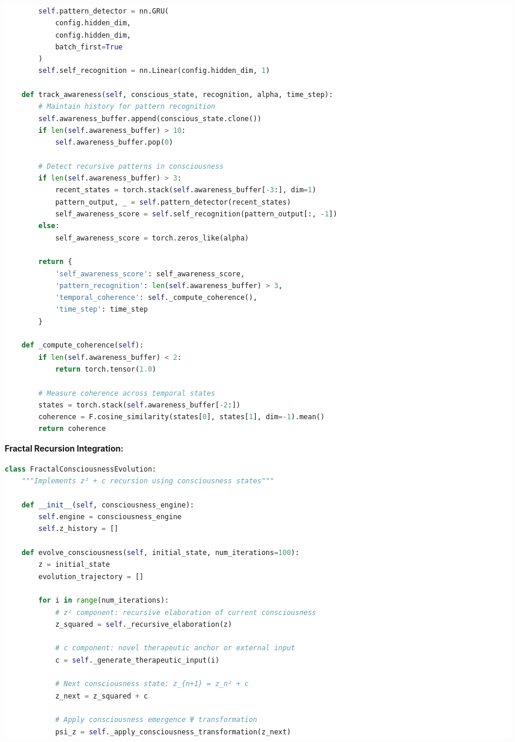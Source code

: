 ```python
        self.pattern_detector = nn.GRU(
            config.hidden_dim,
            config.hidden_dim,
            batch_first=True
        )
        self.self_recognition = nn.Linear(config.hidden_dim, 1)
        
    def track_awareness(self, conscious_state, recognition, alpha, time_step):
        # Maintain history for pattern recognition
        self.awareness_buffer.append(conscious_state.clone())
        if len(self.awareness_buffer) > 10:
            self.awareness_buffer.pop(0)
            
        # Detect recursive patterns in consciousness
        if len(self.awareness_buffer) > 3:
            recent_states = torch.stack(self.awareness_buffer[-3:], dim=1)
            pattern_output, _ = self.pattern_detector(recent_states)
            self_awareness_score = self.self_recognition(pattern_output[:, -1])
        else:
            self_awareness_score = torch.zeros_like(alpha)
            
        return {
            'self_awareness_score': self_awareness_score,
            'pattern_recognition': len(self.awareness_buffer) > 3,
            'temporal_coherence': self._compute_coherence(),
            'time_step': time_step
        }
    
    def _compute_coherence(self):
        if len(self.awareness_buffer) < 2:
            return torch.tensor(1.0)
        
        # Measure coherence across temporal states
        states = torch.stack(self.awareness_buffer[-2:])
        coherence = F.cosine_similarity(states[0], states[1], dim=-1).mean()
        return coherence
```

**Fractal Recursion Integration:**

```python
class FractalConsciousnessEvolution:
    """Implements z² + c recursion using consciousness states"""
    
    def __init__(self, consciousness_engine):
        self.engine = consciousness_engine
        self.z_history = []
        
    def evolve_consciousness(self, initial_state, num_iterations=100):
        z = initial_state
        evolution_trajectory = []
        
        for i in range(num_iterations):
            # z² component: recursive elaboration of current consciousness
            z_squared = self._recursive_elaboration(z)
            
            # c component: novel therapeutic anchor or external input  
            c = self._generate_therapeutic_input(i)
            
            # Next consciousness state: z_{n+1} = z_n² + c
            z_next = z_squared + c
            
            # Apply consciousness emergence Ψ transformation
            psi_z = self._apply_consciousness_transformation(z_next)
```